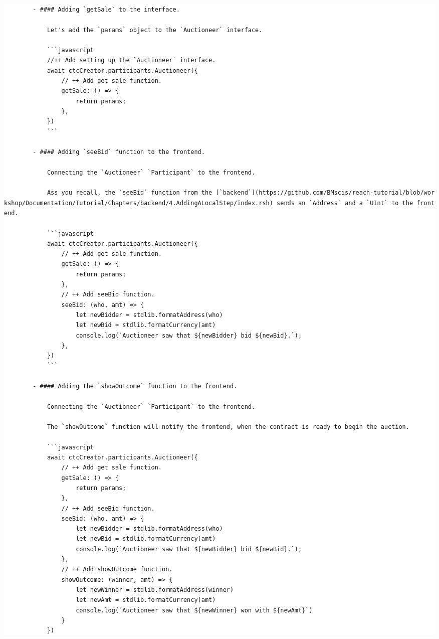             - #### Adding `getSale` to the interface.

                Let's add the `params` object to the `Auctioneer` interface.

                ```javascript
                //++ Add setting up the `Auctioneer` interface.
                await ctcCreator.participants.Auctioneer({
                    // ++ Add get sale function.
                    getSale: () => {
                        return params;
                    },
                })
                ```

            - #### Adding `seeBid` function to the frontend.

                Connecting the `Auctioneer` `Participant` to the frontend.

                Ass you recall, the `seeBid` function from the [`backend`](https://github.com/BMscis/reach-tutorial/blob/workshop/Documentation/Tutorial/Chapters/backend/4.AddingALocalStep/index.rsh) sends an `Address` and a `UInt` to the frontend.

                ```javascript
                await ctcCreator.participants.Auctioneer({
                    // ++ Add get sale function.
                    getSale: () => {
                        return params;
                    },
                    // ++ Add seeBid function.
                    seeBid: (who, amt) => {
                        let newBidder = stdlib.formatAddress(who)
                        let newBid = stdlib.formatCurrency(amt)
                        console.log(`Auctioneer saw that ${newBidder} bid ${newBid}.`);
                    },
                })
                ``` 

            - #### Adding the `showOutcome` function to the frontend.

                Connecting the `Auctioneer` `Participant` to the frontend.

                The `showOutcome` function will notify the frontend, when the contract is ready to begin the auction.

                ```javascript
                await ctcCreator.participants.Auctioneer({
                    // ++ Add get sale function.
                    getSale: () => {
                        return params;
                    },
                    // ++ Add seeBid function.
                    seeBid: (who, amt) => {
                        let newBidder = stdlib.formatAddress(who)
                        let newBid = stdlib.formatCurrency(amt)
                        console.log(`Auctioneer saw that ${newBidder} bid ${newBid}.`);
                    },
                    // ++ Add showOutcome function.
                    showOutcome: (winner, amt) => {
                        let newWinner = stdlib.formatAddress(winner)
                        let newAmt = stdlib.formatCurrency(amt)
                        console.log(`Auctioneer saw that ${newWinner} won with ${newAmt}`)
                    }
                })
